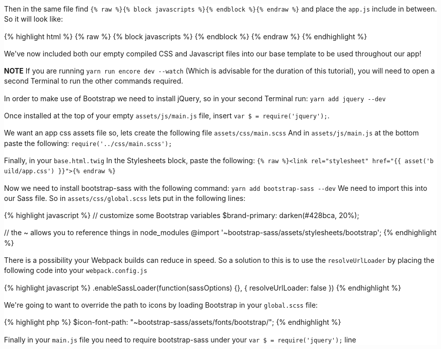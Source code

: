 Then in the same file find `{% raw %}{% block javascripts %}{% endblock %}{% endraw %}` and place the `app.js` include in between. So it will look like:

{% highlight html %}
{% raw %}
{% block javascripts %}
    <script src="{{ asset('build/app.js') }}"></script>
{% endblock %}
{% endraw %}
{% endhighlight %}

We've now included both our empty compiled CSS and Javascript files into our base template to be used throughout our app!

**NOTE** If you are running `yarn run encore dev --watch` (Which is advisable for the duration of this tutorial), you will need to open a second Terminal to run the other commands required.

In order to make use of Bootstrap we need to install jQuery, so in your second Terminal run: `yarn add jquery --dev`

Once installed at the top of your empty `assets/js/main.js` file, insert `var $ = require('jquery');`.

We want an app css assets file so, lets create the following file `assets/css/main.scss`
And in `assets/js/main.js` at the bottom paste the following: `require('../css/main.scss');`

Finally, in your `base.html.twig` In the Stylesheets block, paste the following: `{% raw %}<link rel="stylesheet" href="{{ asset('build/app.css') }}">{% endraw %}`

Now we need to install bootstrap-sass with the following command: `yarn add bootstrap-sass --dev`
We need to import this into our Sass file. So in `assets/css/global.scss` lets put in the following lines:

{% highlight javascript %}
// customize some Bootstrap variables
$brand-primary: darken(#428bca, 20%);

// the ~ allows you to reference things in node_modules
@import '~bootstrap-sass/assets/stylesheets/bootstrap';
{% endhighlight %}

There is a possibility your Webpack builds can reduce in speed. So a solution to this is to use the `resolveUrlLoader` by placing the following code into your `webpack.config.js`

{% highlight javascript %}
 .enableSassLoader(function(sassOptions) {}, {
     resolveUrlLoader: false
 })
{% endhighlight %}

We're going to want to override the path to icons by loading Bootstrap in your `global.scss` file:

{% highlight php %}
    $icon-font-path: "~bootstrap-sass/assets/fonts/bootstrap/";
{% endhighlight %}

Finally in your `main.js` file you need to require bootstrap-sass under your `var $ = require('jquery');` line
